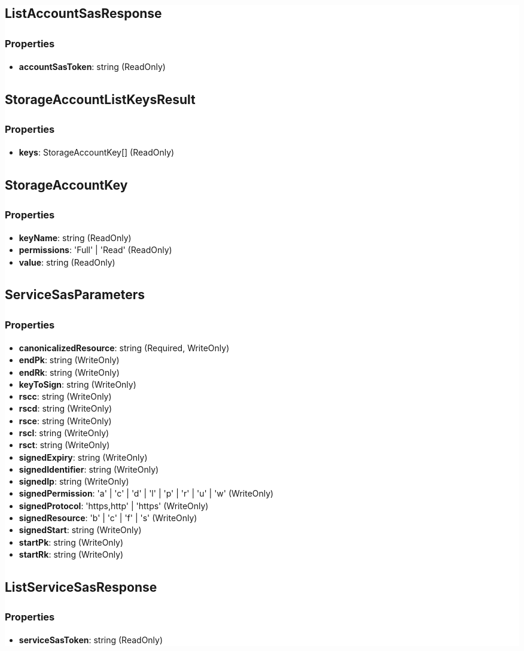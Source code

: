 ## ListAccountSasResponse
### Properties
* **accountSasToken**: string (ReadOnly)

## StorageAccountListKeysResult
### Properties
* **keys**: StorageAccountKey[] (ReadOnly)

## StorageAccountKey
### Properties
* **keyName**: string (ReadOnly)
* **permissions**: 'Full' | 'Read' (ReadOnly)
* **value**: string (ReadOnly)

## ServiceSasParameters
### Properties
* **canonicalizedResource**: string (Required, WriteOnly)
* **endPk**: string (WriteOnly)
* **endRk**: string (WriteOnly)
* **keyToSign**: string (WriteOnly)
* **rscc**: string (WriteOnly)
* **rscd**: string (WriteOnly)
* **rsce**: string (WriteOnly)
* **rscl**: string (WriteOnly)
* **rsct**: string (WriteOnly)
* **signedExpiry**: string (WriteOnly)
* **signedIdentifier**: string (WriteOnly)
* **signedIp**: string (WriteOnly)
* **signedPermission**: 'a' | 'c' | 'd' | 'l' | 'p' | 'r' | 'u' | 'w' (WriteOnly)
* **signedProtocol**: 'https,http' | 'https' (WriteOnly)
* **signedResource**: 'b' | 'c' | 'f' | 's' (WriteOnly)
* **signedStart**: string (WriteOnly)
* **startPk**: string (WriteOnly)
* **startRk**: string (WriteOnly)

## ListServiceSasResponse
### Properties
* **serviceSasToken**: string (ReadOnly)


